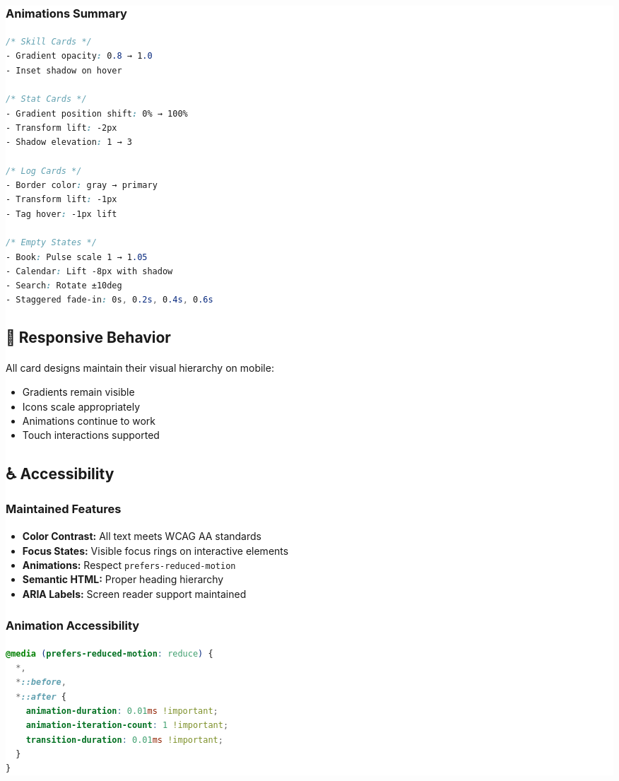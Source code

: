### Animations Summary
```css
/* Skill Cards */
- Gradient opacity: 0.8 → 1.0
- Inset shadow on hover

/* Stat Cards */
- Gradient position shift: 0% → 100%
- Transform lift: -2px
- Shadow elevation: 1 → 3

/* Log Cards */
- Border color: gray → primary
- Transform lift: -1px
- Tag hover: -1px lift

/* Empty States */
- Book: Pulse scale 1 → 1.05
- Calendar: Lift -8px with shadow
- Search: Rotate ±10deg
- Staggered fade-in: 0s, 0.2s, 0.4s, 0.6s
```

## 📱 Responsive Behavior

All card designs maintain their visual hierarchy on mobile:
- Gradients remain visible
- Icons scale appropriately
- Animations continue to work
- Touch interactions supported

## ♿ Accessibility

### Maintained Features
- **Color Contrast:** All text meets WCAG AA standards
- **Focus States:** Visible focus rings on interactive elements
- **Animations:** Respect `prefers-reduced-motion`
- **Semantic HTML:** Proper heading hierarchy
- **ARIA Labels:** Screen reader support maintained

### Animation Accessibility
```css
@media (prefers-reduced-motion: reduce) {
  *,
  *::before,
  *::after {
    animation-duration: 0.01ms !important;
    animation-iteration-count: 1 !important;
    transition-duration: 0.01ms !important;
  }
}
```
